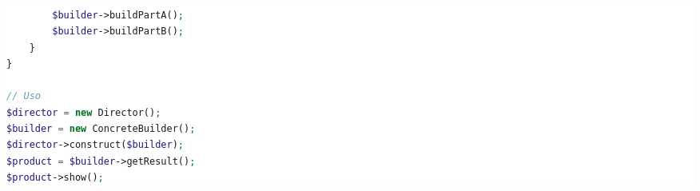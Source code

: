 ```php
        $builder->buildPartA();
        $builder->buildPartB();
    }
}

// Uso
$director = new Director();
$builder = new ConcreteBuilder();
$director->construct($builder);
$product = $builder->getResult();
$product->show();
```


